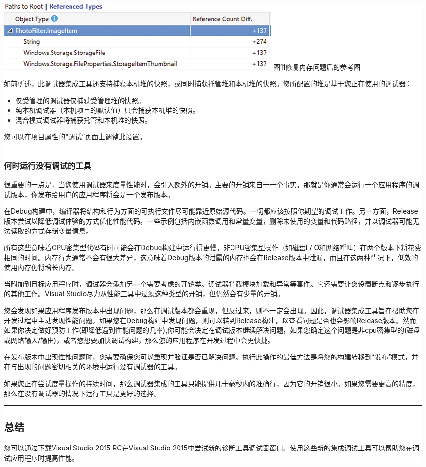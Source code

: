 ![图11](imgs/figure11.png)
图11修复内存问题后的参考图

如前所述，此调试器集成工具还支持捕获本机堆的快照，或同时捕获托管堆和本机堆的快照。您所配置的堆是基于您正在使用的调试器：

* 仅受管理的调试器仅捕获受管理堆的快照。
* 纯本机调试器（本机项目的默认值）只会捕获本机堆的快照。
* 混合模式调试器将捕获托管和本机堆的快照。

您可以在项目属性的“调试”页面上调整此设置。

---

### 何时运行没有调试的工具

很重要的一点是，当您使用调试器来度量性能时，会引入额外的开销。主要的开销来自于一个事实，那就是你通常会运行一个应用程序的调试版本，你发布给用户的应用程序将会是一个发布版本。

在Debug构建中，编译器将结构和行为方面的可执行文件尽可能靠近原始源代码。一切都应该按照你期望的调试工作。另一方面，Release版本尝试以降低调试体验的方式优化性能代码。一些示例包括内嵌函数调用和常量变量，删除未使用的变量和代码路径，并以调试器可能无法读取的方式存储变量信息。

所有这些意味着CPU密集型代码有时可能会在Debug构建中运行得更慢。非CPU密集型操作（如磁盘I / O和网络呼叫）在两个版本下将花费相同的时间。内存行为通常不会有很大差异，这意味着Debug版本的泄露的内存也会在Release版本中泄漏，而且在这两种情况下，低效的使用内存仍将增长内存。

当附加到目标应用程序时，调试器会添加另一个需要考虑的开销类。调试器拦截模块加载和异常等事件。它还需要让您设置断点和逐步执行的其他工作。Visual Studio尽力从性能工具中过滤这种类型的开销，但仍然会有少量的开销。

您会发现如果应用程序发布版本中出现问题，那么在调试版本都会重现，但反过来，则不一定会出现。因此，调试器集成工具旨在帮助您在开发过程中主动发现性能问题。如果您在Debug构建中发现问题，则可以转到Release构建，以查看问题是否也会影响Release版本。然而,如果你决定做好预防工作(即降低遇到性能问题的几率),你可能会决定在调试版本继续解决问题，如果您确定这个问题是非cpu密集型的(磁盘或网络输入/输出)，或者您想要加快调试构建，那么您的应用程序在开发过程中会更快捷。

在发布版本中出现性能问题时，您需要确保您可以重现并验证是否已解决问题。执行此操作的最佳方法是将您的构建转移到“发布”模式，并在与出现的问题密切相关的环境中运行没有调试器的工具。

如果您正在尝试度量操作的持续时间，那么调试器集成的工具只能提供几十毫秒内的准确行，因为它的开销很小。如果您需要更高的精度，那么在没有调试器的情况下运行工具是更好的选择。

---

## 总结

您可以通过下载Visual Studio 2015 RC在Visual Studio 2015中尝试新的诊断工具调试器窗口。使用这些新的集成调试工具可以帮助您在调试应用程序时提高性能。